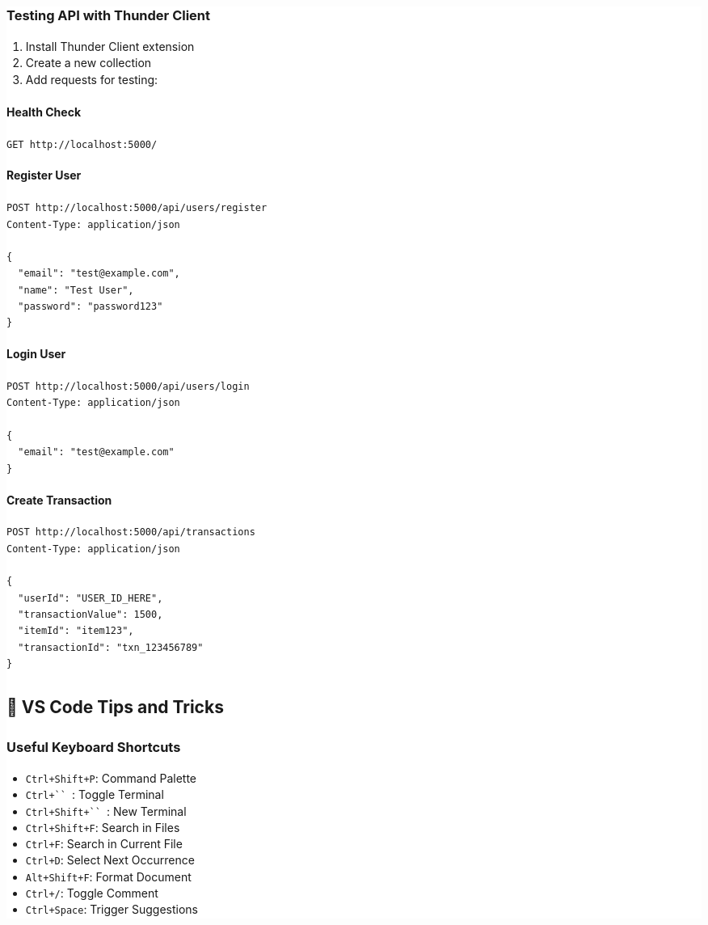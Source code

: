 
### Testing API with Thunder Client

1. Install Thunder Client extension
2. Create a new collection
3. Add requests for testing:

#### Health Check
```http
GET http://localhost:5000/
```

#### Register User
```http
POST http://localhost:5000/api/users/register
Content-Type: application/json

{
  "email": "test@example.com",
  "name": "Test User",
  "password": "password123"
}
```

#### Login User
```http
POST http://localhost:5000/api/users/login
Content-Type: application/json

{
  "email": "test@example.com"
}
```

#### Create Transaction
```http
POST http://localhost:5000/api/transactions
Content-Type: application/json

{
  "userId": "USER_ID_HERE",
  "transactionValue": 1500,
  "itemId": "item123",
  "transactionId": "txn_123456789"
}
```

## 🔧 VS Code Tips and Tricks

### Useful Keyboard Shortcuts
- `Ctrl+Shift+P`: Command Palette
- `Ctrl+`` `: Toggle Terminal
- `Ctrl+Shift+`` `: New Terminal
- `Ctrl+Shift+F`: Search in Files
- `Ctrl+F`: Search in Current File
- `Ctrl+D`: Select Next Occurrence
- `Alt+Shift+F`: Format Document
- `Ctrl+/`: Toggle Comment
- `Ctrl+Space`: Trigger Suggestions

